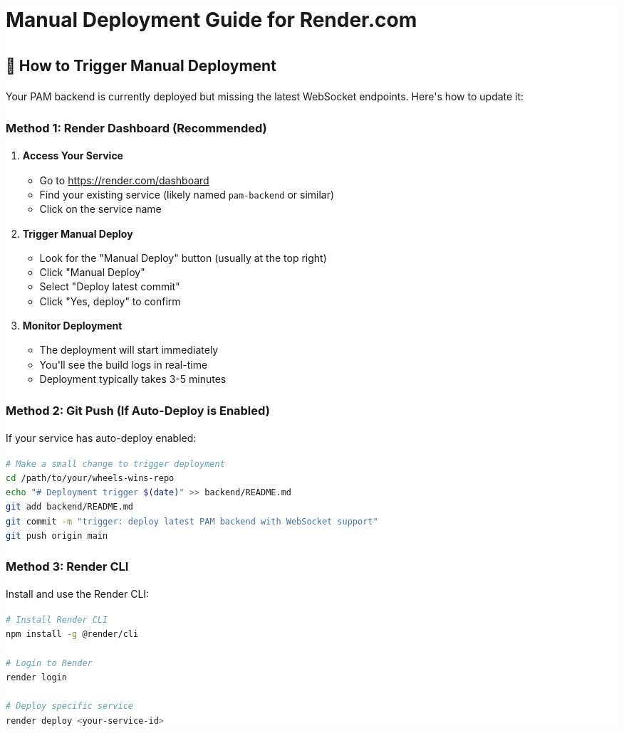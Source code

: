 # Manual Deployment Guide for Render.com

## 🚀 How to Trigger Manual Deployment

Your PAM backend is currently deployed but missing the latest WebSocket endpoints. Here's how to update it:

### Method 1: Render Dashboard (Recommended)

1. **Access Your Service**
   - Go to https://render.com/dashboard
   - Find your existing service (likely named `pam-backend` or similar)
   - Click on the service name

2. **Trigger Manual Deploy**
   - Look for the "Manual Deploy" button (usually at the top right)
   - Click "Manual Deploy" 
   - Select "Deploy latest commit" 
   - Click "Yes, deploy" to confirm

3. **Monitor Deployment**
   - The deployment will start immediately
   - You'll see the build logs in real-time
   - Deployment typically takes 3-5 minutes

### Method 2: Git Push (If Auto-Deploy is Enabled)

If your service has auto-deploy enabled:

```bash
# Make a small change to trigger deployment
cd /path/to/your/wheels-wins-repo
echo "# Deployment trigger $(date)" >> backend/README.md
git add backend/README.md
git commit -m "trigger: deploy latest PAM backend with WebSocket support"
git push origin main
```

### Method 3: Render CLI

Install and use the Render CLI:

```bash
# Install Render CLI
npm install -g @render/cli

# Login to Render
render login

# Deploy specific service
render deploy <your-service-id>
```
